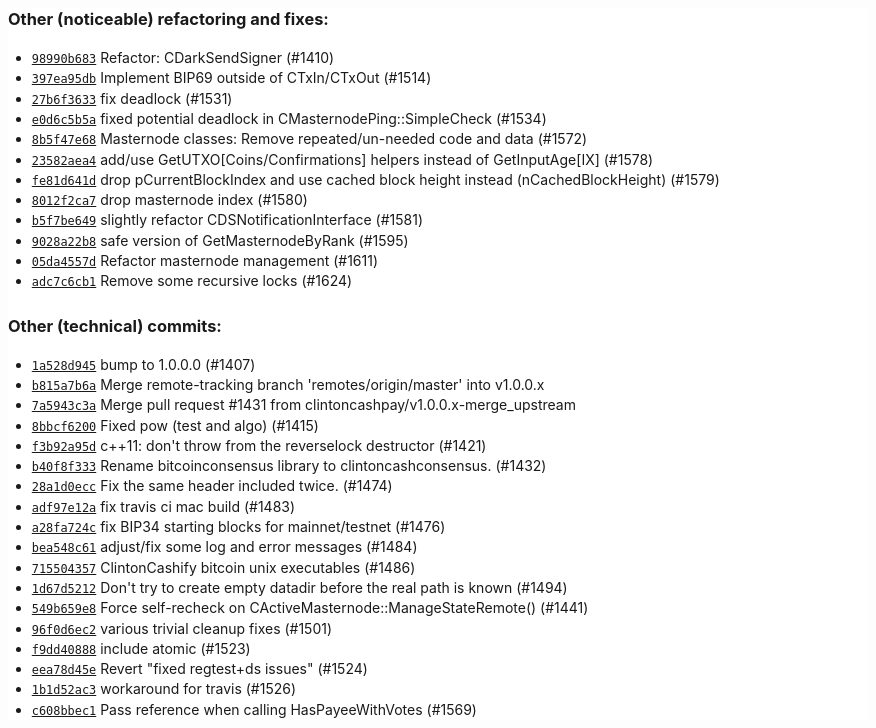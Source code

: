 ### Other (noticeable) refactoring and fixes:
- [`98990b683`](https://github.com/clintoncashpay/clintoncash/commit/98990b683) Refactor: CDarkSendSigner (#1410)
- [`397ea95db`](https://github.com/clintoncashpay/clintoncash/commit/397ea95db) Implement BIP69 outside of CTxIn/CTxOut (#1514)
- [`27b6f3633`](https://github.com/clintoncashpay/clintoncash/commit/27b6f3633) fix deadlock (#1531)
- [`e0d6c5b5a`](https://github.com/clintoncashpay/clintoncash/commit/e0d6c5b5a) fixed potential deadlock in CMasternodePing::SimpleCheck (#1534)
- [`8b5f47e68`](https://github.com/clintoncashpay/clintoncash/commit/8b5f47e68) Masternode classes: Remove repeated/un-needed code and data (#1572)
- [`23582aea4`](https://github.com/clintoncashpay/clintoncash/commit/23582aea4) add/use GetUTXO\[Coins/Confirmations\] helpers instead of GetInputAge\[IX\] (#1578)
- [`fe81d641d`](https://github.com/clintoncashpay/clintoncash/commit/fe81d641d) drop pCurrentBlockIndex and use cached block height instead (nCachedBlockHeight) (#1579)
- [`8012f2ca7`](https://github.com/clintoncashpay/clintoncash/commit/8012f2ca7) drop masternode index (#1580)
- [`b5f7be649`](https://github.com/clintoncashpay/clintoncash/commit/b5f7be649) slightly refactor CDSNotificationInterface (#1581)
- [`9028a22b8`](https://github.com/clintoncashpay/clintoncash/commit/9028a22b8) safe version of GetMasternodeByRank (#1595)
- [`05da4557d`](https://github.com/clintoncashpay/clintoncash/commit/05da4557d) Refactor masternode management (#1611)
- [`adc7c6cb1`](https://github.com/clintoncashpay/clintoncash/commit/adc7c6cb1) Remove some recursive locks (#1624)

### Other (technical) commits:
- [`1a528d945`](https://github.com/clintoncashpay/clintoncash/commit/1a528d945) bump to 1.0.0.0 (#1407)
- [`b815a7b6a`](https://github.com/clintoncashpay/clintoncash/commit/b815a7b6a) Merge remote-tracking branch 'remotes/origin/master' into v1.0.0.x
- [`7a5943c3a`](https://github.com/clintoncashpay/clintoncash/commit/7a5943c3a) Merge pull request #1431 from clintoncashpay/v1.0.0.x-merge_upstream
- [`8bbcf6200`](https://github.com/clintoncashpay/clintoncash/commit/8bbcf6200) Fixed pow (test and algo) (#1415)
- [`f3b92a95d`](https://github.com/clintoncashpay/clintoncash/commit/f3b92a95d) c++11: don't throw from the reverselock destructor (#1421)
- [`b40f8f333`](https://github.com/clintoncashpay/clintoncash/commit/b40f8f333) Rename bitcoinconsensus library to clintoncashconsensus. (#1432)
- [`28a1d0ecc`](https://github.com/clintoncashpay/clintoncash/commit/28a1d0ecc) Fix the same header included twice. (#1474)
- [`adf97e12a`](https://github.com/clintoncashpay/clintoncash/commit/adf97e12a) fix travis ci mac build (#1483)
- [`a28fa724c`](https://github.com/clintoncashpay/clintoncash/commit/a28fa724c) fix BIP34 starting blocks for mainnet/testnet (#1476)
- [`bea548c61`](https://github.com/clintoncashpay/clintoncash/commit/bea548c61) adjust/fix some log and error messages (#1484)
- [`715504357`](https://github.com/clintoncashpay/clintoncash/commit/715504357) ClintonCashify bitcoin unix executables (#1486)
- [`1d67d5212`](https://github.com/clintoncashpay/clintoncash/commit/1d67d5212) Don't try to create empty datadir before the real path is known (#1494)
- [`549b659e8`](https://github.com/clintoncashpay/clintoncash/commit/549b659e8) Force self-recheck on CActiveMasternode::ManageStateRemote() (#1441)
- [`96f0d6ec2`](https://github.com/clintoncashpay/clintoncash/commit/96f0d6ec2) various trivial cleanup fixes (#1501)
- [`f9dd40888`](https://github.com/clintoncashpay/clintoncash/commit/f9dd40888) include atomic (#1523)
- [`eea78d45e`](https://github.com/clintoncashpay/clintoncash/commit/eea78d45e) Revert "fixed regtest+ds issues" (#1524)
- [`1b1d52ac3`](https://github.com/clintoncashpay/clintoncash/commit/1b1d52ac3) workaround for travis (#1526)
- [`c608bbec1`](https://github.com/clintoncashpay/clintoncash/commit/c608bbec1) Pass reference when calling HasPayeeWithVotes (#1569)